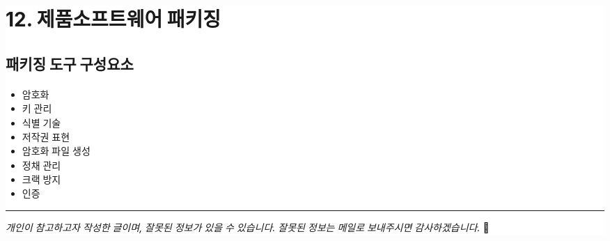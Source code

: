 # 12. 제품소프트웨어 패키징

## 패키징 도구 구성요소

- 암호화
- 키 관리
- 식별 기술
- 저작권 표현
- 암호화 파일 생성
- 정채 관리
- 크랙 방지
- 인증

<hr/>

_개인이 참고하고자 작성한 글이며, 잘못된 정보가 있을 수 있습니다. 잘못된 정보는 메일로 보내주시면 감사하겠습니다._ 🙏
